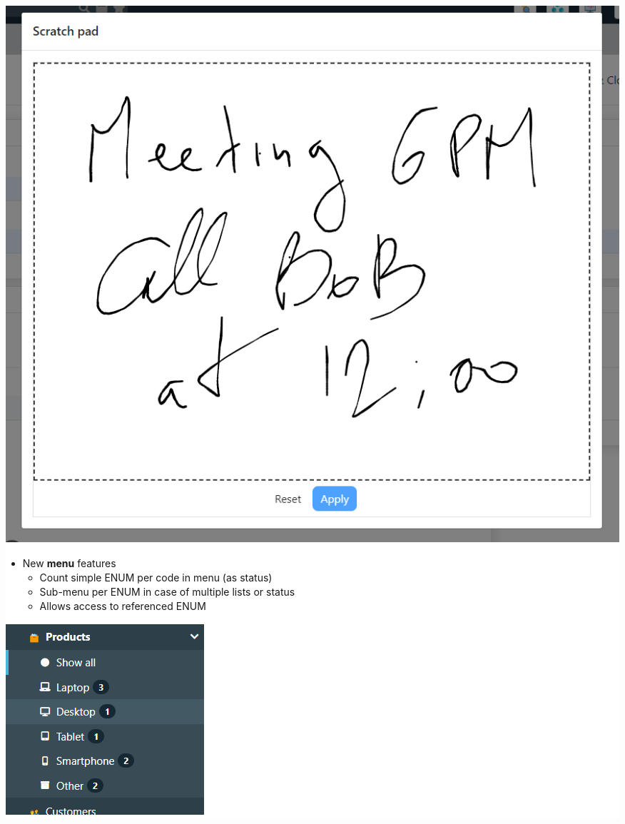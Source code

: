 ![](pad.png)

- New **menu** features
	- Count simple ENUM per code in menu (as status)
	- Sub-menu per ENUM in case of multiple lists or status
	- Allows access to referenced ENUM

![](menu2.png)
